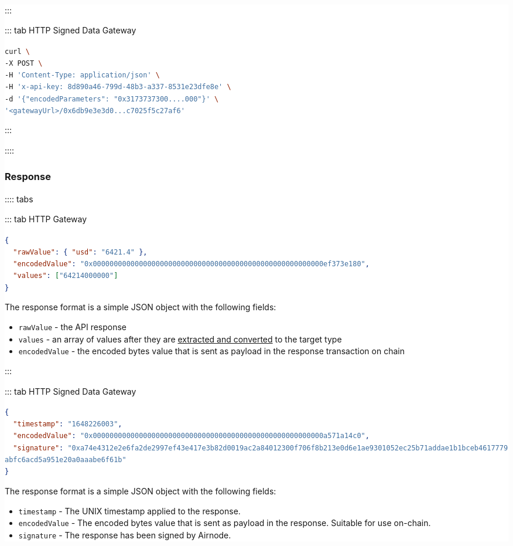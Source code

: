 :::

::: tab HTTP Signed Data Gateway

```sh
curl \
-X POST \
-H 'Content-Type: application/json' \
-H 'x-api-key: 8d890a46-799d-48b3-a337-8531e23dfe8e' \
-d '{"encodedParameters": "0x3173737300....000"}' \
'<gatewayUrl>/0x6db9e3e3d0...c7025f5c27af6'
```

:::

::::

### Response

:::: tabs

::: tab HTTP Gateway

```json
{
  "rawValue": { "usd": "6421.4" },
  "encodedValue": "0x0000000000000000000000000000000000000000000000000000000ef373e180",
  "values": ["64214000000"]
}
```

The response format is a simple JSON object with the following fields:

- `rawValue` - the API response
- `values` - an array of values after they are
  [extracted and converted](../../../reference/packages/adapter.md#conversion)
  to the target type
- `encodedValue` - the encoded bytes value that is sent as payload in the
  response transaction on chain

:::

::: tab HTTP Signed Data Gateway

```json
{
  "timestamp": "1648226003",
  "encodedValue": "0x0000000000000000000000000000000000000000000000000000000a571a14c0",
  "signature": "0xa74e4312e2e6fa2de2997ef43e417e3b82d0019ac2a84012300f706f8b213e0d6e1ae9301052ec25b71addae1b1bceb4617779abfc6acd5a951e20a0aaabe6f61b"
}
```

The response format is a simple JSON object with the following fields:

- `timestamp` - The UNIX timestamp applied to the response.
- `encodedValue` - The encoded bytes value that is sent as payload in the
  response. Suitable for use on-chain.
- `signature` - The response has been signed by Airnode.
